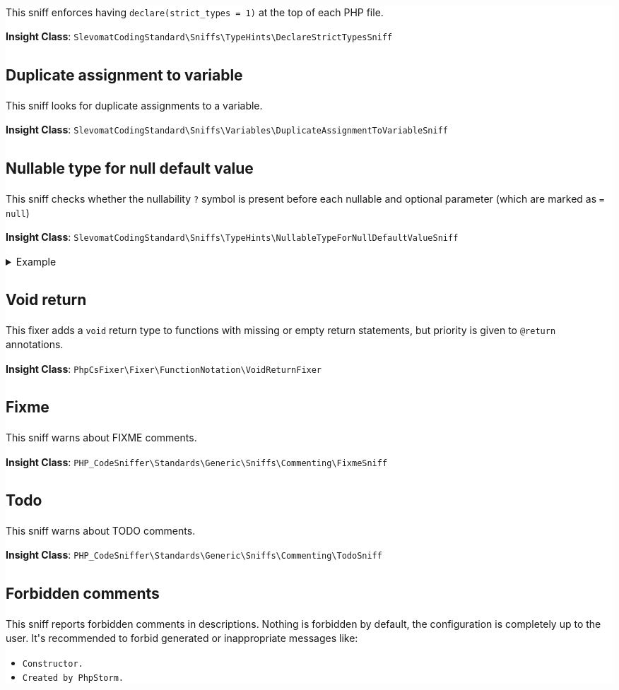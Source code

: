 This sniff enforces having `declare(strict_types = 1)` at the top of each PHP file.

**Insight Class**: `SlevomatCodingStandard\Sniffs\TypeHints\DeclareStrictTypesSniff`

## Duplicate assignment to variable <Badge text="^1.0"/> <Badge text="Code\Code" type="warn"/>

This sniff looks for duplicate assignments to a variable.

**Insight Class**: `SlevomatCodingStandard\Sniffs\Variables\DuplicateAssignmentToVariableSniff`

## Nullable type for null default value <Badge text="^1.0"/> <Badge text="Code\Comments" type="warn"/>

This sniff checks whether the nullability `?` symbol is present before each nullable and optional parameter (which are marked as `= null`)

**Insight Class**: `SlevomatCodingStandard\Sniffs\TypeHints\NullableTypeForNullDefaultValueSniff`

<details><summary>Example </summary></details>

## Void return <Badge text="^1.10"/> <Badge text="Architecture\Functions" type="warn"/>

This fixer adds a `void` return type to functions with missing or empty return statements, but priority is given to `@return` annotations. 

**Insight Class**: `PhpCsFixer\Fixer\FunctionNotation\VoidReturnFixer`



## Fixme <Badge text="^1.0"/> <Badge text="Code\Comments" type="warn"/>

This sniff warns about FIXME comments.

**Insight Class**: `PHP_CodeSniffer\Standards\Generic\Sniffs\Commenting\FixmeSniff`

## Todo <Badge text="^1.0"/> <Badge text="Code\Comments" type="warn"/>

This sniff warns about TODO comments.

**Insight Class**: `PHP_CodeSniffer\Standards\Generic\Sniffs\Commenting\TodoSniff`

## Forbidden comments <Badge text="^1.0"/> <Badge text="Code\Comments" type="warn"/> <Badge text="configurable"/>

This sniff reports forbidden comments in descriptions.
Nothing is forbidden by default, the configuration is completely up to the user.
It's recommended to forbid generated or inappropriate messages like:
- `Constructor.`
- `Created by PhpStorm.`
